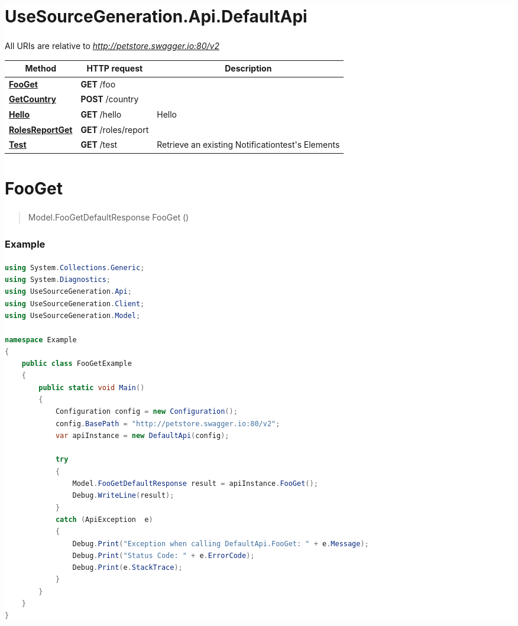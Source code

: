 # UseSourceGeneration.Api.DefaultApi

All URIs are relative to *http://petstore.swagger.io:80/v2*

| Method | HTTP request | Description |
|--------|--------------|-------------|
| [**FooGet**](DefaultApi.md#fooget) | **GET** /foo |  |
| [**GetCountry**](DefaultApi.md#getcountry) | **POST** /country |  |
| [**Hello**](DefaultApi.md#hello) | **GET** /hello | Hello |
| [**RolesReportGet**](DefaultApi.md#rolesreportget) | **GET** /roles/report |  |
| [**Test**](DefaultApi.md#test) | **GET** /test | Retrieve an existing Notificationtest&#39;s Elements |

<a id="fooget"></a>
# **FooGet**
> Model.FooGetDefaultResponse FooGet ()



### Example
```csharp
using System.Collections.Generic;
using System.Diagnostics;
using UseSourceGeneration.Api;
using UseSourceGeneration.Client;
using UseSourceGeneration.Model;

namespace Example
{
    public class FooGetExample
    {
        public static void Main()
        {
            Configuration config = new Configuration();
            config.BasePath = "http://petstore.swagger.io:80/v2";
            var apiInstance = new DefaultApi(config);

            try
            {
                Model.FooGetDefaultResponse result = apiInstance.FooGet();
                Debug.WriteLine(result);
            }
            catch (ApiException  e)
            {
                Debug.Print("Exception when calling DefaultApi.FooGet: " + e.Message);
                Debug.Print("Status Code: " + e.ErrorCode);
                Debug.Print(e.StackTrace);
            }
        }
    }
}
```
